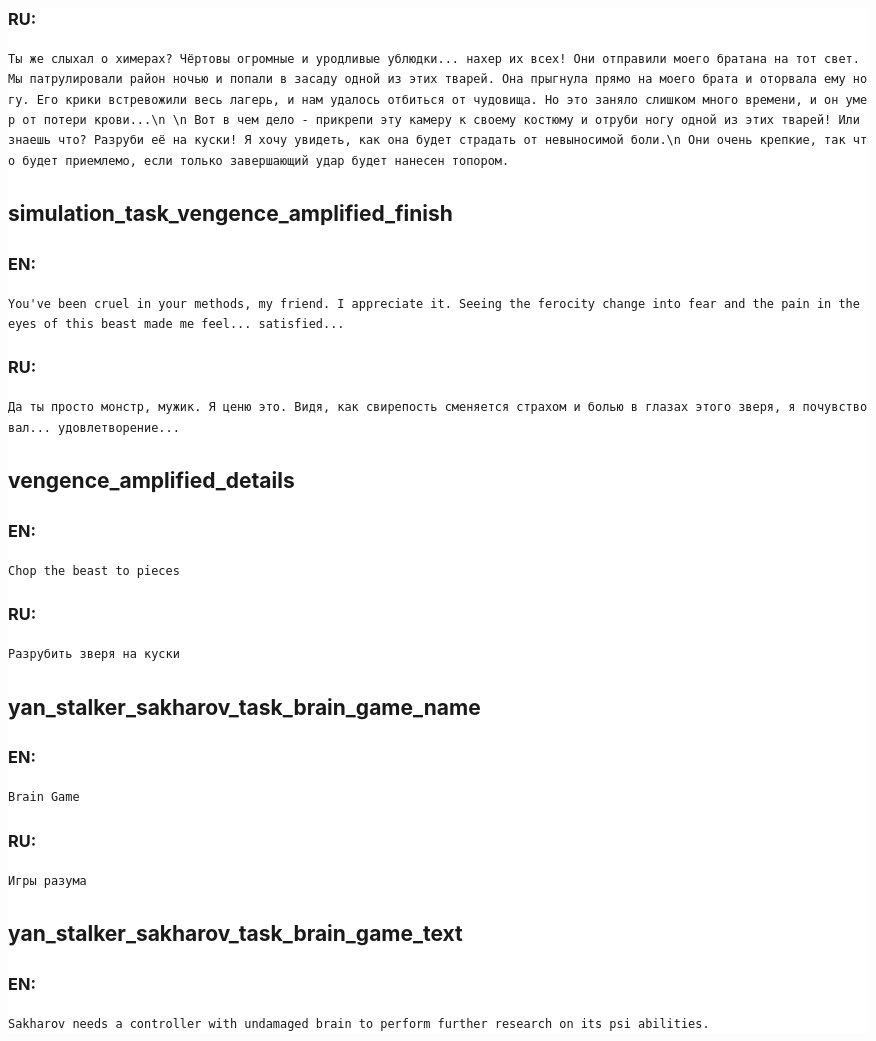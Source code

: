 ### RU:
```
Ты же слыхал о химерах? Чёртовы огромные и уродливые ублюдки... нахер их всех! Они отправили моего братана на тот свет. Мы патрулировали район ночью и попали в засаду одной из этих тварей. Она прыгнула прямо на моего брата и оторвала ему ногу. Его крики встревожили весь лагерь, и нам удалось отбиться от чудовища. Но это заняло слишком много времени, и он умер от потери крови...\n \n Вот в чем дело - прикрепи эту камеру к своему костюму и отруби ногу одной из этих тварей! Или знаешь что? Разруби её на куски! Я хочу увидеть, как она будет страдать от невыносимой боли.\n Они очень крепкие, так что будет приемлемо, если только завершающий удар будет нанесен топором.
```
## simulation_task_vengence_amplified_finish

### EN:
```
You've been cruel in your methods, my friend. I appreciate it. Seeing the ferocity change into fear and the pain in the eyes of this beast made me feel... satisfied...
```

### RU:
```
Да ты просто монстр, мужик. Я ценю это. Видя, как свирепость сменяется страхом и болью в глазах этого зверя, я почувствовал... удовлетворение...
```
## vengence_amplified_details

### EN:
```
Chop the beast to pieces
```

### RU:
```
Разрубить зверя на куски
```
## yan_stalker_sakharov_task_brain_game_name

### EN:
```
Brain Game
```

### RU:
```
Игры разума
```
## yan_stalker_sakharov_task_brain_game_text

### EN:
```
Sakharov needs a controller with undamaged brain to perform further research on its psi abilities.
```
